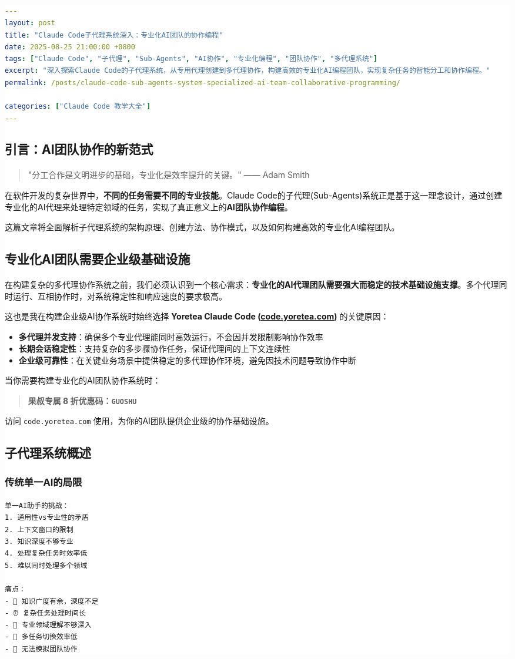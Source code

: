 ```yaml
---
layout: post
title: "Claude Code子代理系统深入：专业化AI团队的协作编程"
date: 2025-08-25 21:00:00 +0800
tags: ["Claude Code", "子代理", "Sub-Agents", "AI协作", "专业化编程", "团队协作", "多代理系统"]
excerpt: "深入探索Claude Code的子代理系统，从专用代理创建到多代理协作，构建高效的专业化AI编程团队，实现复杂任务的智能分工和协作编程。"
permalink: /posts/claude-code-sub-agents-system-specialized-ai-team-collaborative-programming/

categories: ["Claude Code 教学大全"]
---
```


## 引言：AI团队协作的新范式

> "分工合作是文明进步的基础，专业化是效率提升的关键。" —— Adam Smith

在软件开发的复杂世界中，**不同的任务需要不同的专业技能**。Claude Code的子代理(Sub-Agents)系统正是基于这一理念设计，通过创建专业化的AI代理来处理特定领域的任务，实现了真正意义上的**AI团队协作编程**。

这篇文章将全面解析子代理系统的架构原理、创建方法、协作模式，以及如何构建高效的专业化AI编程团队。

## 专业化AI团队需要企业级基础设施

在构建复杂的多代理协作系统之前，我们必须认识到一个核心需求：**专业化的AI代理团队需要强大而稳定的技术基础设施支撑**。多个代理同时运行、互相协作时，对系统稳定性和响应速度的要求极高。

这也是我在构建企业级AI协作系统时始终选择 **Yoretea Claude Code ([code.yoretea.com](https://code.yoretea.com))** 的关键原因：

* **多代理并发支持**：确保多个专业代理能同时高效运行，不会因并发限制影响协作效率
* **长期会话稳定性**：支持复杂的多步骤协作任务，保证代理间的上下文连续性
* **企业级可靠性**：在关键业务场景中提供稳定的多代理协作环境，避免因技术问题导致协作中断

当你需要构建专业化的AI团队协作系统时：

> **果叔专属 8 折优惠码：`GUOSHU`**

访问 `code.yoretea.com` 使用，为你的AI团队提供企业级的协作基础设施。

## 子代理系统概述

### 传统单一AI的局限

```
单一AI助手的挑战：
1. 通用性vs专业性的矛盾
2. 上下文窗口的限制
3. 知识深度不够专业
4. 处理复杂任务时效率低
5. 难以同时处理多个领域

痛点：
- 🧠 知识广度有余，深度不足
- ⏰ 复杂任务处理时间长
- 🎯 专业领域理解不够深入
- 🔄 多任务切换效率低
- 👥 无法模拟团队协作
```
